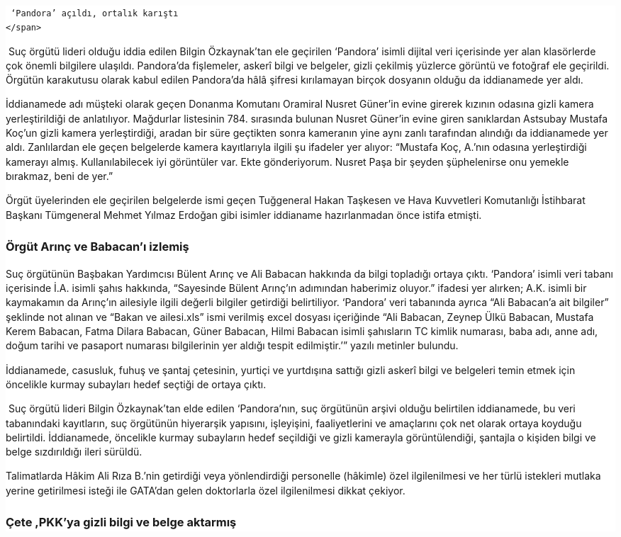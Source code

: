      ‘Pandora’ açıldı, ortalık karıştı
    </span>
   </h3>
   <p>
    <img alt="" height="247" src="http://web.archive.org/web/20130726161133im_/http://medya.aksiyon.com.tr/aksiyon/2013/01/28/vahit-askeri-casusluk-7.jpg"/>
    Suç örgütü lideri olduğu iddia edilen Bilgin Özkaynak’tan ele geçirilen ‘Pandora’ isimli dijital veri içerisinde yer alan klasörlerde çok önemli bilgilere ulaşıldı. Pandora’da fişlemeler, askerî bilgi ve belgeler, gizli çekilmiş yüzlerce görüntü ve fotoğraf ele geçirildi. Örgütün karakutusu olarak kabul edilen Pandora’da hâlâ şifresi kırılamayan birçok dosyanın olduğu da iddianamede yer aldı.
   </p>
   <p>
    İddianamede adı müşteki olarak geçen Donanma Komutanı Oramiral Nusret Güner’in evine girerek kızının odasına gizli kamera yerleştirildiği de anlatılıyor. Mağdurlar listesinin 784. sırasında bulunan Nusret Güner’in evine giren sanıklardan Astsubay Mustafa Koç’un gizli kamera yerleştirdiği, aradan bir süre geçtikten sonra kameranın yine aynı zanlı tarafından alındığı da iddianamede yer aldı. Zanlılardan ele geçen belgelerde kamera kayıtlarıyla ilgili şu ifadeler yer alıyor: “Mustafa Koç, A.’nın odasına yerleştirdiği kamerayı almış. Kullanılabilecek iyi görüntüler var. Ekte gönderiyorum. Nusret Paşa bir şeyden şüphelenirse onu yemekle bırakmaz, beni de yer.”
   </p>
   <p>
    Örgüt üyelerinden ele geçirilen belgelerde ismi geçen Tuğgeneral Hakan Taşkesen ve Hava Kuvvetleri Komutanlığı İstihbarat Başkanı Tümgeneral Mehmet Yılmaz Erdoğan gibi isimler iddianame hazırlanmadan önce istifa etmişti.
   </p>
   <p>
   </p>
   <h3>
    <span>
     Örgüt Arınç ve Babacan’ı izlemiş
    </span>
   </h3>
   <p>
    Suç örgütünün Başbakan Yardımcısı Bülent Arınç ve Ali Babacan hakkında da bilgi topladığı ortaya çıktı. ‘Pandora’ isimli veri tabanı içerisinde İ.A. isimli şahıs hakkında, “Sayesinde Bülent Arınç’ın adımından haberimiz oluyor.” ifadesi yer alırken; A.K. isimli bir kaymakamın da Arınç’ın ailesiyle ilgili değerli bilgiler getirdiği belirtiliyor. ‘Pandora’ veri tabanında ayrıca “Ali Babacan’a ait bilgiler” şeklinde not alınan ve “Bakan ve ailesi.xls” ismi verilmiş excel dosyası içeriğinde “Ali Babacan, Zeynep Ülkü Babacan, Mustafa Kerem Babacan, Fatma Dilara Babacan, Güner Babacan, Hilmi Babacan isimli şahısların TC kimlik numarası, baba adı, anne adı, doğum tarihi ve pasaport numarası bilgilerinin yer aldığı tespit edilmiştir.’” yazılı metinler bulundu.
   </p>
   <p>
    İddianamede, casusluk, fuhuş ve şantaj çetesinin, yurtiçi ve yurtdışına sattığı gizli askerî bilgi ve belgeleri temin etmek için öncelikle kurmay subayları hedef seçtiği de ortaya çıktı.
   </p>
   <p>
    <img alt="" height="213" src="http://web.archive.org/web/20130726161133im_/http://medya.aksiyon.com.tr/aksiyon/2013/01/28/vahit-askeri-casusluk-11.jpg"/>
    Suç örgütü lideri Bilgin Özkaynak’tan elde edilen ‘Pandora’nın, suç örgütünün arşivi olduğu belirtilen iddianamede, bu veri tabanındaki kayıtların, suç örgütünün hiyerarşik yapısını, işleyişini, faaliyetlerini ve amaçlarını çok net olarak ortaya koyduğu belirtildi. İddianamede, öncelikle kurmay subayların hedef seçildiği ve gizli kamerayla görüntülendiği, şantajla o kişiden bilgi ve belge sızdırıldığı ileri sürüldü.
   </p>
   <p>
    Talimatlarda Hâkim Ali Rıza B.’nin getirdiği veya yönlendirdiği personelle (hâkimle) özel ilgilenilmesi ve her türlü istekleri mutlaka yerine getirilmesi isteği ile GATA’dan gelen doktorlarla özel ilgilenilmesi dikkat çekiyor.
   </p>
   <h3>
    <span>
     Çete ,PKK’ya gizli bilgi ve belge aktarmış
    </span>